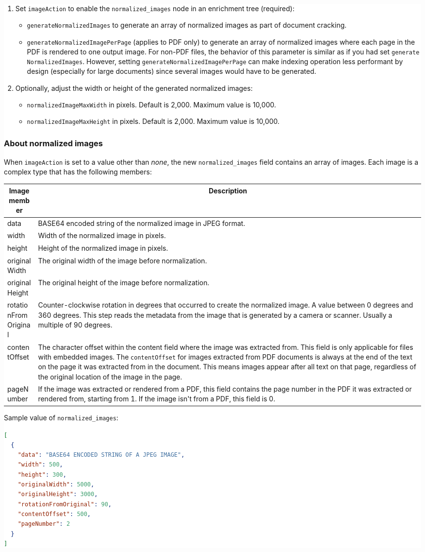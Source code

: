 1. Set `imageAction` to enable the `normalized_images` node in an enrichment tree (required):

   + `generateNormalizedImages` to generate an array of normalized images as part of document cracking.

   + `generateNormalizedImagePerPage` (applies to PDF only) to generate an array of normalized images where each page in the PDF is rendered to one output image. For non-PDF files, the behavior of this parameter is similar as if you had set `generateNormalizedImages`. However, setting `generateNormalizedImagePerPage` can make indexing operation less performant by design (especially for large documents) since several images would have to be generated.

1. Optionally, adjust the width or height of the generated normalized images:

   + `normalizedImageMaxWidth` in pixels. Default is 2,000. Maximum value is 10,000.

   + `normalizedImageMaxHeight` in pixels. Default is 2,000. Maximum value is 10,000. 

### About normalized images

When `imageAction` is set to a value other than *none*, the new `normalized_images` field contains an array of images. Each image is a complex type that has the following members:

| Image member       | Description                             |
|--------------------|-----------------------------------------|
| data               | BASE64 encoded string of the normalized image in JPEG format.   |
| width              | Width of the normalized image in pixels. |
| height             | Height of the normalized image in pixels. |
| originalWidth      | The original width of the image before normalization. |
| originalHeight      | The original height of the image before normalization. |
| rotationFromOriginal |  Counter-clockwise rotation in degrees that occurred to create the normalized image. A value between 0 degrees and 360 degrees. This step reads the metadata from the image that is generated by a camera or scanner. Usually a multiple of 90 degrees. |
| contentOffset | The character offset within the content field where the image was extracted from. This field is only applicable for files with embedded images. The `contentOffset` for images extracted from PDF documents is always at the end of the text on the page it was extracted from in the document. This means images appear after all text on that page, regardless of the original location of the image in the page. |
| pageNumber | If the image was extracted or rendered from a PDF, this field contains the page number in the PDF it was extracted or rendered from, starting from 1. If the image isn't from a PDF, this field is 0.  |

 Sample value of `normalized_images`:

```json
[
  {
    "data": "BASE64 ENCODED STRING OF A JPEG IMAGE",
    "width": 500,
    "height": 300,
    "originalWidth": 5000,  
    "originalHeight": 3000,
    "rotationFromOriginal": 90,
    "contentOffset": 500,
    "pageNumber": 2
  }
]
```

